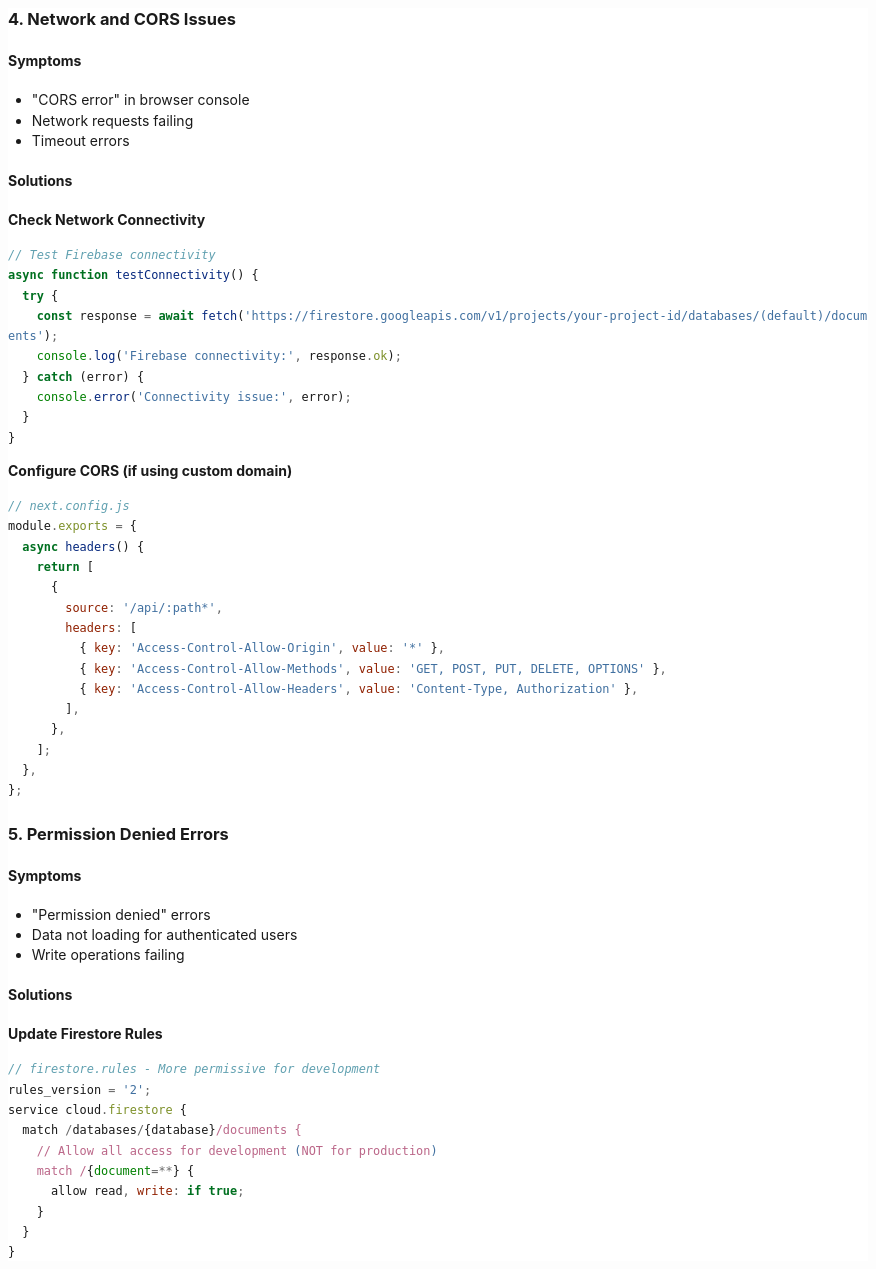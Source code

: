 ### 4. Network and CORS Issues

#### Symptoms
- "CORS error" in browser console
- Network requests failing
- Timeout errors

#### Solutions

**Check Network Connectivity**
```typescript
// Test Firebase connectivity
async function testConnectivity() {
  try {
    const response = await fetch('https://firestore.googleapis.com/v1/projects/your-project-id/databases/(default)/documents');
    console.log('Firebase connectivity:', response.ok);
  } catch (error) {
    console.error('Connectivity issue:', error);
  }
}
```

**Configure CORS (if using custom domain)**
```javascript
// next.config.js
module.exports = {
  async headers() {
    return [
      {
        source: '/api/:path*',
        headers: [
          { key: 'Access-Control-Allow-Origin', value: '*' },
          { key: 'Access-Control-Allow-Methods', value: 'GET, POST, PUT, DELETE, OPTIONS' },
          { key: 'Access-Control-Allow-Headers', value: 'Content-Type, Authorization' },
        ],
      },
    ];
  },
};
```

### 5. Permission Denied Errors

#### Symptoms
- "Permission denied" errors
- Data not loading for authenticated users
- Write operations failing

#### Solutions

**Update Firestore Rules**
```javascript
// firestore.rules - More permissive for development
rules_version = '2';
service cloud.firestore {
  match /databases/{database}/documents {
    // Allow all access for development (NOT for production)
    match /{document=**} {
      allow read, write: if true;
    }
  }
}
```

